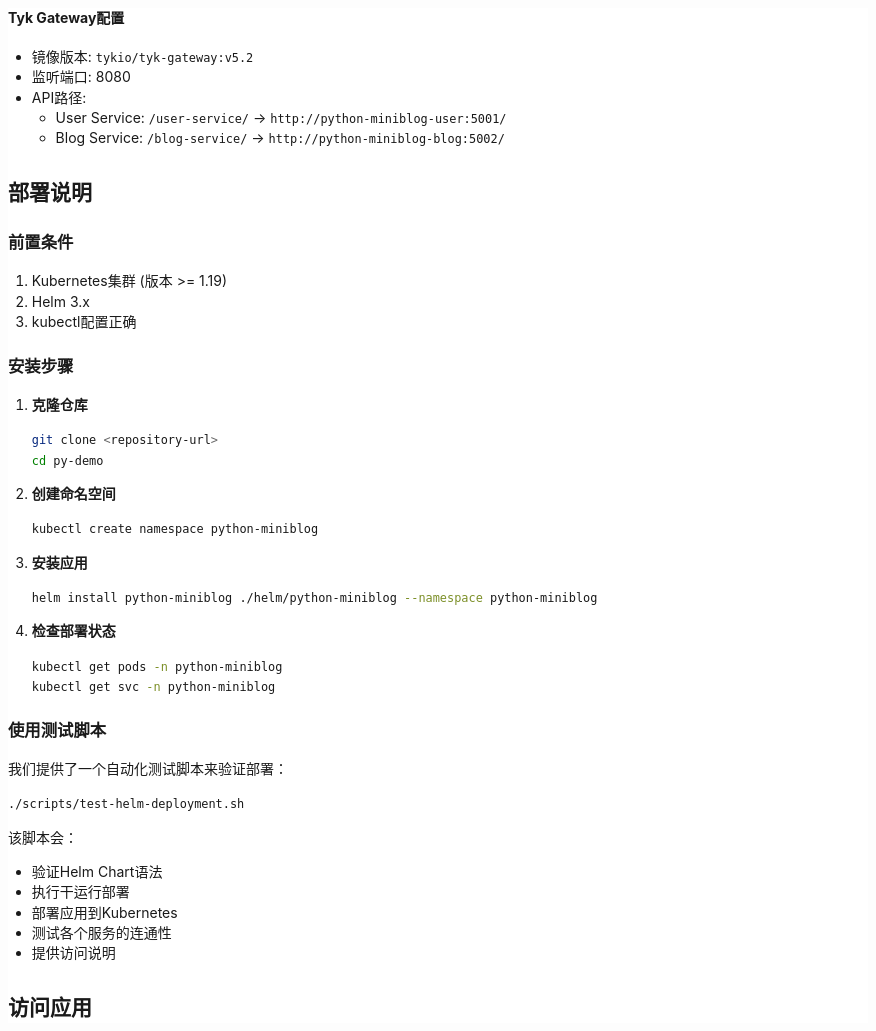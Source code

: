 #### Tyk Gateway配置
- 镜像版本: `tykio/tyk-gateway:v5.2`
- 监听端口: 8080
- API路径:
  - User Service: `/user-service/` -> `http://python-miniblog-user:5001/`
  - Blog Service: `/blog-service/` -> `http://python-miniblog-blog:5002/`

## 部署说明

### 前置条件

1. Kubernetes集群 (版本 >= 1.19)
2. Helm 3.x
3. kubectl配置正确

### 安装步骤

1. **克隆仓库**
   ```bash
   git clone <repository-url>
   cd py-demo
   ```

2. **创建命名空间**
   ```bash
   kubectl create namespace python-miniblog
   ```

3. **安装应用**
   ```bash
   helm install python-miniblog ./helm/python-miniblog --namespace python-miniblog
   ```

4. **检查部署状态**
   ```bash
   kubectl get pods -n python-miniblog
   kubectl get svc -n python-miniblog
   ```

### 使用测试脚本

我们提供了一个自动化测试脚本来验证部署：

```bash
./scripts/test-helm-deployment.sh
```

该脚本会：
- 验证Helm Chart语法
- 执行干运行部署
- 部署应用到Kubernetes
- 测试各个服务的连通性
- 提供访问说明

## 访问应用
